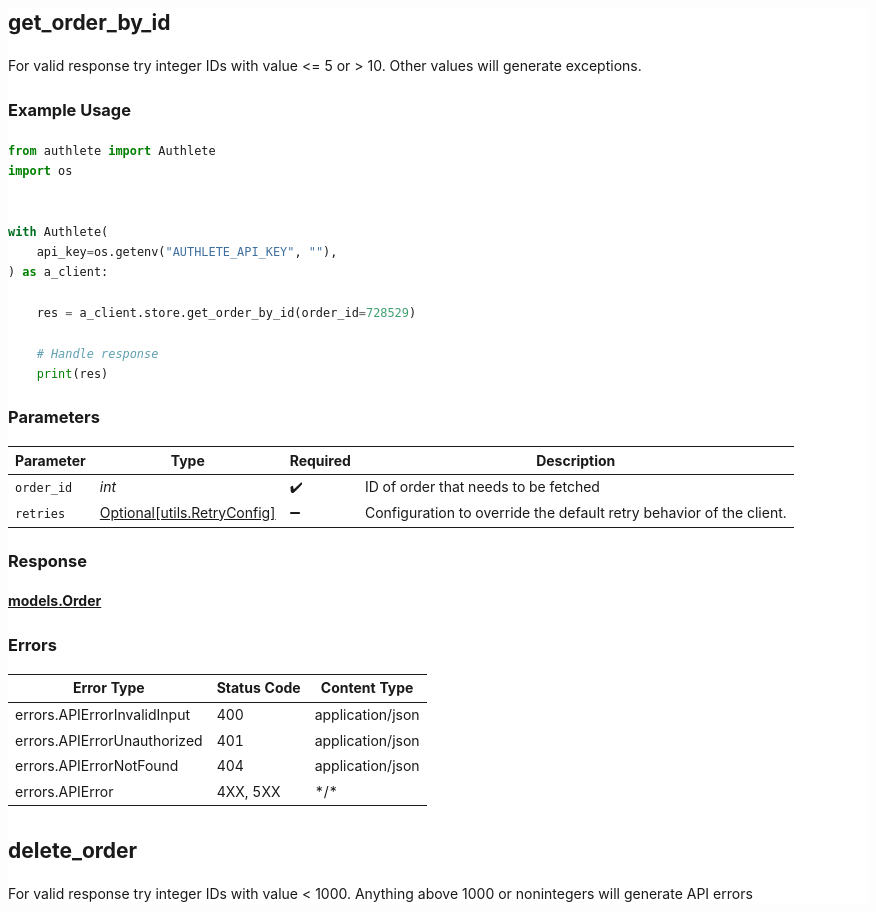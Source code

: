 ## get_order_by_id

For valid response try integer IDs with value <= 5 or > 10. Other values will generate exceptions.

### Example Usage


```python
from authlete import Authlete
import os


with Authlete(
    api_key=os.getenv("AUTHLETE_API_KEY", ""),
) as a_client:

    res = a_client.store.get_order_by_id(order_id=728529)

    # Handle response
    print(res)

```

### Parameters

| Parameter                                                           | Type                                                                | Required                                                            | Description                                                         |
| ------------------------------------------------------------------- | ------------------------------------------------------------------- | ------------------------------------------------------------------- | ------------------------------------------------------------------- |
| `order_id`                                                          | *int*                                                               | :heavy_check_mark:                                                  | ID of order that needs to be fetched                                |
| `retries`                                                           | [Optional[utils.RetryConfig]](../../models/utils/retryconfig.md)    | :heavy_minus_sign:                                                  | Configuration to override the default retry behavior of the client. |

### Response

**[models.Order](../../models/order.md)**

### Errors

| Error Type                  | Status Code                 | Content Type                |
| --------------------------- | --------------------------- | --------------------------- |
| errors.APIErrorInvalidInput | 400                         | application/json            |
| errors.APIErrorUnauthorized | 401                         | application/json            |
| errors.APIErrorNotFound     | 404                         | application/json            |
| errors.APIError             | 4XX, 5XX                    | \*/\*                       |

## delete_order

For valid response try integer IDs with value < 1000. Anything above 1000 or nonintegers will generate API errors
